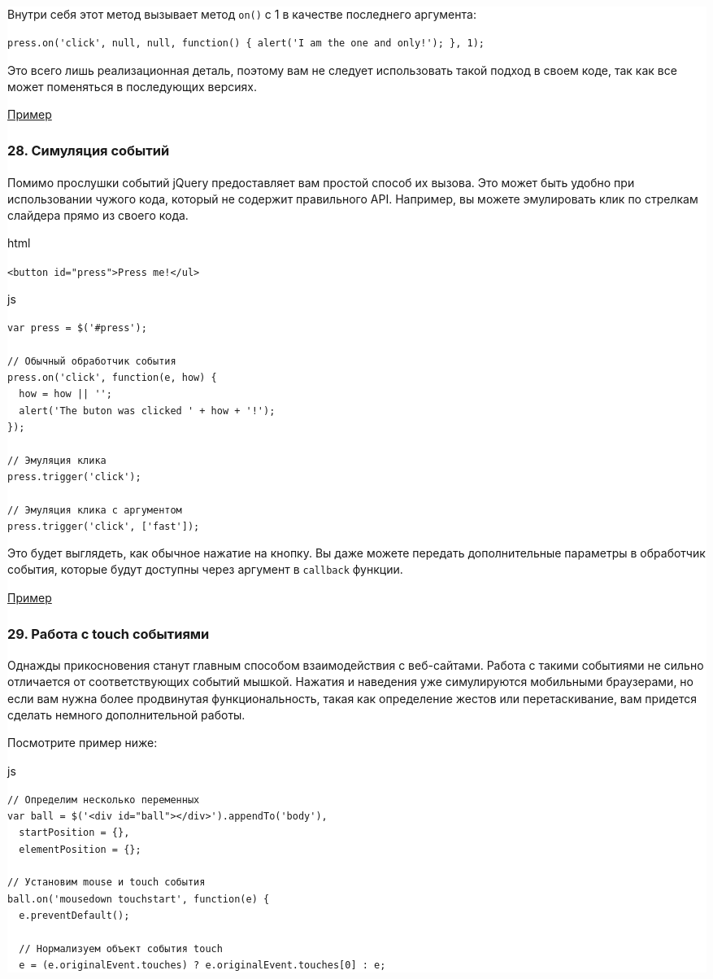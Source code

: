 Внутри себя этот метод вызывает метод `on()` с 1 в качестве последнего аргумента:

```
press.on('click', null, null, function() { alert('I am the one and only!'); }, 1);
```

Это всего лишь реализационная деталь, поэтому вам не следует использовать такой подход в своем коде, так как все может поменяться в последующих версиях.

<a href="examples/027.html" target="_blank">Пример</a>



### 28. Симуляция событий

Помимо прослушки событий jQuery предоставляет вам простой способ их вызова. Это может быть удобно при использовании чужого кода, который не содержит правильного API. Например, вы можете эмулировать клик по стрелкам слайдера прямо из своего кода.

html
```
<button id="press">Press me!</ul>
```

js
```
var press = $('#press');

// Обычный обработчик события
press.on('click', function(e, how) {
  how = how || '';
  alert('The buton was clicked ' + how + '!');
});

// Эмуляция клика
press.trigger('click');

// Эмуляция клика с аргументом
press.trigger('click', ['fast']);
```

Это будет выглядеть, как обычное нажатие на кнопку. Вы даже можете передать дополнительные параметры в обработчик события, которые будут доступны через аргумент в `callback` функции.

<a href="examples/028.html" target="_blank">Пример</a>



### 29. Работа с touch событиями

Однажды прикосновения станут главным способом взаимодействия с веб-сайтами. Работа с такими событиями не сильно отличается от соответствующих событий мышкой. Нажатия и наведения уже симулируются мобильными браузерами, но если вам нужна более продвинутая функциональность, такая как определение жестов или перетаскивание, вам придется сделать немного дополнительной работы.

Посмотрите пример ниже:

js
```
// Определим несколько переменных
var ball = $('<div id="ball"></div>').appendTo('body'),
  startPosition = {},
  elementPosition = {};

// Установим mouse и touch события
ball.on('mousedown touchstart', function(e) {
  e.preventDefault();

  // Нормализуем объект события touch
  e = (e.originalEvent.touches) ? e.originalEvent.touches[0] : e;

```